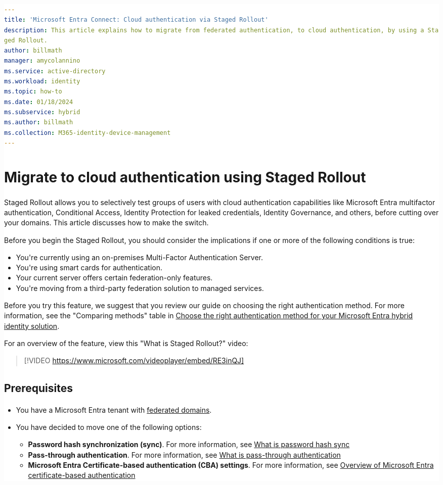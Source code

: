 ```yaml
---
title: 'Microsoft Entra Connect: Cloud authentication via Staged Rollout'
description: This article explains how to migrate from federated authentication, to cloud authentication, by using a Staged Rollout.
author: billmath
manager: amycolannino
ms.service: active-directory
ms.workload: identity
ms.topic: how-to
ms.date: 01/18/2024
ms.subservice: hybrid
ms.author: billmath
ms.collection: M365-identity-device-management
---
```



# Migrate to cloud authentication using Staged Rollout

Staged Rollout allows you to selectively test groups of users with cloud authentication capabilities like Microsoft Entra multifactor authentication, Conditional Access, Identity Protection for leaked credentials, Identity Governance, and others, before cutting over your domains. This article discusses how to make the switch. 

Before you begin the Staged Rollout, you should consider the implications if one or more of the following conditions is true:
    
-  You're currently using an on-premises Multi-Factor Authentication Server. 
-  You're using smart cards for authentication. 
-  Your current server offers certain federation-only features.
-  You're moving from a third-party federation solution to managed services. 

Before you try this feature, we suggest that you review our guide on choosing the right authentication method. For more information, see the "Comparing methods" table in [Choose the right authentication method for your Microsoft Entra hybrid identity solution](./choose-ad-authn.md#comparing-methods).

For an overview of the feature, view this "What is Staged Rollout?" video:

>[!VIDEO https://www.microsoft.com/videoplayer/embed/RE3inQJ]



## Prerequisites

-   You have a Microsoft Entra tenant with [federated domains](./whatis-fed.md).

-   You have decided to move one of the following options:
    - **Password hash synchronization (sync)**. For more information, see [What is password hash sync](whatis-phs.md) 
    - **Pass-through authentication**. For more information, see [What is pass-through authentication](how-to-connect-pta.md)  
    - **Microsoft Entra Certificate-based authentication (CBA) settings**. For more information, see [Overview of Microsoft Entra certificate-based authentication](~/identity/authentication/concept-certificate-based-authentication.md) 
    